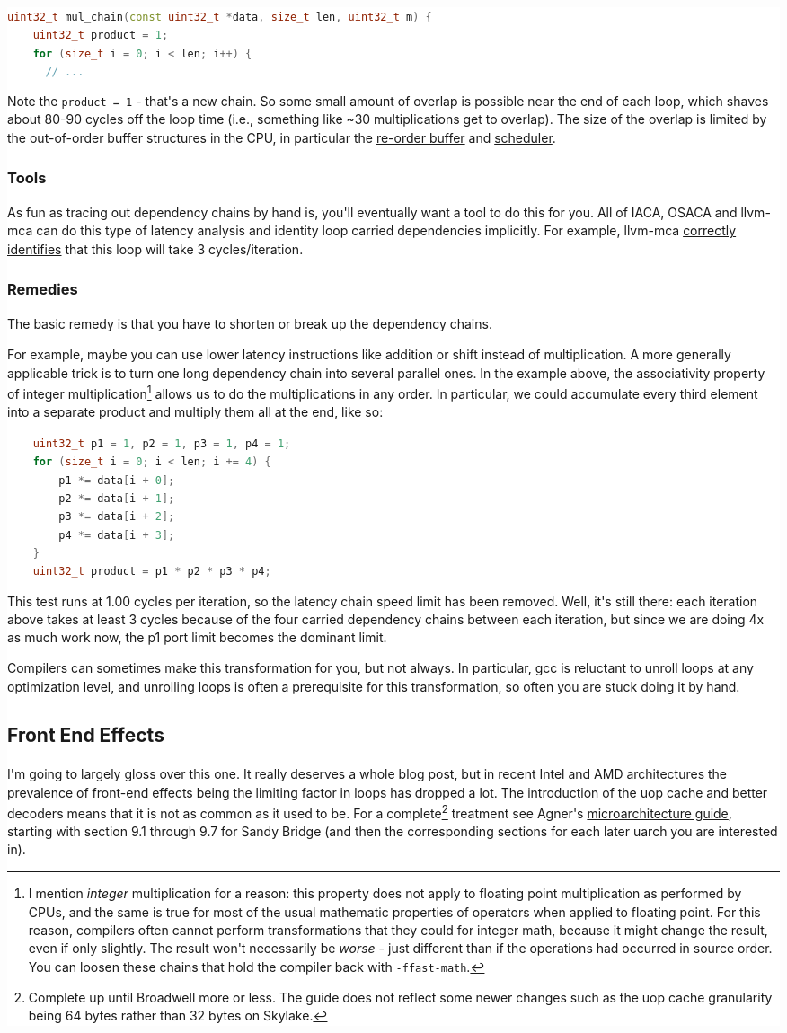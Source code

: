 ~~~c++
uint32_t mul_chain(const uint32_t *data, size_t len, uint32_t m) {
    uint32_t product = 1;
    for (size_t i = 0; i < len; i++) {
      // ...
~~~

Note the `product = 1` - that's a new chain. So some small amount of overlap is possible near the end of each loop, which shaves about 80-90 cycles off the loop time (i.e., something like ~30 multiplications get to overlap). The size of the overlap is limited by the out-of-order buffer structures in the CPU, in particular the [re-order buffer](https://en.wikipedia.org/wiki/Re-order_buffer) and [scheduler](https://en.wikipedia.org/wiki/Reservation_station).

### Tools

As fun as tracing out dependency chains by hand is, you'll eventually want a tool to do this for you. All of IACA, OSACA and llvm-mca can do this type of latency analysis and identity loop carried dependencies implicitly. For example, llvm-mca [correctly identifies](https://godbolt.org/z/tD6dd-) that this loop will take 3 cycles/iteration.

### Remedies

The basic remedy is that you have to shorten or break up the dependency chains.

For example, maybe you can use lower latency instructions like addition or shift instead of multiplication. A more generally applicable trick is to turn one long dependency chain into several parallel ones. In the example above, the associativity property of integer multiplication[^assoc] allows us to do the multiplications in any order. In particular, we could accumulate every third element into a separate product and multiply them all at the end, like so:

~~~c++
    uint32_t p1 = 1, p2 = 1, p3 = 1, p4 = 1;
    for (size_t i = 0; i < len; i += 4) {
        p1 *= data[i + 0];
        p2 *= data[i + 1];
        p3 *= data[i + 2];
        p4 *= data[i + 3];
    }
    uint32_t product = p1 * p2 * p3 * p4;
~~~

This test runs at 1.00 cycles per iteration, so the latency chain speed limit has been removed. Well, it's still there: each iteration above takes at least 3 cycles because of the four carried dependency chains between each iteration, but since we are doing 4x as much work now, the p1 port limit becomes the dominant limit.

Compilers can sometimes make this transformation for you, but not always. In particular, gcc is reluctant to unroll loops at any optimization level, and unrolling loops is often a prerequisite for this transformation, so often you are stuck doing it by hand.

## Front End Effects

I'm going to largely gloss over this one. It really deserves a whole blog post, but in recent Intel and AMD architectures the prevalence of front-end effects being the limiting factor in loops has dropped a lot. The introduction of the uop cache and better decoders means that it is not as common as it used to be. For a complete[^sklfe] treatment see Agner's [microarchitecture guide](https://www.agner.org/optimize/#manual_microarch), starting with section 9.1 through 9.7 for Sandy Bridge (and then the corresponding sections for each later uarch you are interested in).


[^fused-domain]: The distinction between fused domain and unfused domain uops applies to instructions with a memory source or destination. For example, an instruction like `add eax, [rsp]` means "add the value pointed to by `rsp` to register `eax`. During execution, two separate micro-operations are created: one for the load and for the `add` instruction, this is the so-called *unfused domain*. However, prior to execution, the uops are kept together and only count as one against the pipeline width limit, this is the so called *fused domain*. Good list of instruction characteristics like [Agner Fog's instruction tables](https://www.agner.org/optimize/#manual_instr_tab) list both values. AMD macro-operations are largely similar to Intel fused-domain ops.
[^ICL]: Reported to be increased to 5 on just-released-but-not-yet-tested Sunny Cove chips.
[^sum-halves]: You can this benchmark from [uarch-bench](https://github.com/travisdowns/uarch-bench):  `./uarch-bench.sh --test-name=cpp/sum-halves`
[^extra-3]: Well it's not exactly 14, it's 14.03 - the extra 0.03 mostly comes from the fact that we call the benchmark repeatedly using an outer loop. Every time the sum loop terminates (it iterates over an array of 1024 elements), we suffer a branch misprediction and the CPU has gone ahead and executed an extra (falsely speculated) iteration or so of the loop, which is wasted work. You can see this by comparing with `uops_retired.retire_slots` which is also issued uops, but only counting ones which actually retired and not those which were on wrongly speculated path: this reads 14.01, so 2 out of 3 extra uops came from the misprediction. The other uop is just the outer loop overhead.
[^gcc-notgreat]: It puts in a ton of [unnecessary shuffles](https://gist.github.com/travisdowns/9216bffba33876ee578aa0bb74b3c8f2) probably to try reproduce the exact structure of the unrolled-by-two loop (removing the unroll is likely to help). In gcc's defense, clang 5 does even worse, running almost twice as slow as gcc.
[^delamopt]: Not _fully described_ is basically a ephemism for (partly) _wrong_. The manual describes a test you can use to determine if delamination will occur, but it gives the wrong result for many instructions.
[^issued]: Here I'm using _issued_ as Intel uses it, indicating the moment an operation is renamed and send to the reservation station (RS) awaiting execution (which can happen after all its operands are ready). At the moment the operation leaves the reservation station to execute it is said to be dispatched. This terminology is exactly reversed from that used by some other CPU documentation and most academic literature: the terms _issue_ and _dispatch_ are also used but with meanings flipped.
[^ports]: We are going to mostly gloss over the difference between ports and execution units here. In practice, operations are not dispatched directly to an execution unit, but rather pass though a numbered port, and we treat the port as the constrained resource. The relationship between ports and execution units is normally 1:N (i.e., each port gates access a private group of EUs), but other arrangements are possible.
[^written-weirdly]: Yes, it's written kind of weirdly because this generates better assembly than say a forwards for loop. In particular, we want the final check to be for `i != 0`, since that comes for free on x86 (the result of the `i -= 2` will set the zero flag), which ends up dictating the rest of the loop. Another possibility is to adjust the `data` pointer which lets you use `i` and `i + 1` as the indices into the array.
[^delam2]: Well, on Haswell and later there are 5 fused-domain uops, but on earlier architectures there are 7, because `ecx, DWORD PTR [rdi+r8*4]` cannot fully fuse due to its use of an indexed addressing mode (i.e., so-called delamination occurs).
[^add-indirect]: You can run the tests for this item yourself in uarch-bench with `./uarch-bench.sh --timer=perf --test-name=cpp/add-indirect*`.
[^vector-scalar]: In fact, in a twist of irony, the most efficient way to get stuff from vector registers into scalar registers, in a throughput sense, is to store it to memory and then reload each item one-by-one into scalar registers. So vector loads cannot help you break the load speed limit if you need all loaded values in scalar registers.
[^portable]: The dance with `std::memcpy` makes this _legal_ C++, but it's still not portable in principle: it could produce different results on machines with really weird endianess (neither little nor big endian). The values of `sum1` and `sum2` will be reversed on little vs big-endian machines, although the final result `sum1 + sum2` will be the same.
[^srcdest]: Note that in `imul eax,DWORD PTR [rdi]` register `eax` is use both as one of the arguments for the multiply, and as the result register, in the same way as `y *= x` means `y = y * x`. Such "two operand" instructions where the destination is the same as one of the operands forms are common in x86, especially in scalar code where they are usually the only option - although new SIMD instructions using the AVX and subsequent instruction sets use three argument forms, like `vpaddb xmm0, xmm1, xmm2` where the destination is distinct from the sources. Most other extant ISAs, usually RISC or RISC-influenced, have always used the three operand form.
[^assoc]: I mention _integer_ multiplication for a reason: this property does not apply to floating point multiplication as performed by CPUs, and the same is true for most of the usual mathematic properties of operators when applied to floating point. For this reason, compilers often cannot perform transformations that they could for integer math, because it might change the result, even if only slightly. The result won't necessarily be _worse_ - just different than if the operations had occurred in source order. You can loosen these chains that hold the compiler back with `-ffast-math`.
[^rmwnote]: Possibly also including RMW and compare-with-memory instructions, but it depends on the flags implementation. Current Intel chips seem to include flag register bits attached to each integer PRF entry, so an instruction that produces flags consumes a PRF entry even if it does not also produce an integer result.
[^sklfe]: Complete up until Broadwell more or less. The guide does not reflect some newer changes such as the uop cache granularity being 64 bytes rather than 32 bytes on Skylake.
[^lsdno]: Note that LSD doesn't appear here, because there the measurement doesn't make sense - these numbers represent the rate at which each decoding-type component can deliver uops to the IDQ, but the LSD is *inside* the IDQ: when active the renamer repeatedly accesses the uops in the IDQ without consuming them. So there is no delivery rate to the IDQ because no uops are delivered.
[^speedlemire]: I think this speed limit term came from [Daniel Lemire](https://lemire.me). I guess I liked it because I have used it a lot since then.
[^thatsaid]: That said, I am quite sure you can reach or at least approach closely these limits as I've tested most of them myself. Sure, a lot of these are micro-benchmarks, but you can get there in real code too. If you find some code that you think should reach a limit, but can't - I'm interested to hear about it.
[^comments]: If anyone has a recommendation or a if anyone knows of a comments system that works with static sites, and which is not Disqus, has no ads, is free and fast, and lets me own the comment data (or at least export it in a reasonable format), I am all ears.
[^bankconf]: Bank conflicts occur in a banked cache design when two loads try to access the same bank. [Per Fabian](https://twitter.com/rygorous/status/1138934828198326272) Ivy Bridge and earlier had banked cache designs, as does Zen1. The Intel chips have 16 banks per line (bank selected by bits `[5:2]` of the address), while Zen1 has 8 banks per line (bits `[5:3]` used). A load uses any bank it overlaps.
[^snote]: In this table, note that the Intel and Zen scheduler (RS) sizes are not directly comparable, since Intel uses a unified scheduler for GP and SIMD ops, with "all" (actually most) scheduler entries available to most uops, while AMD has one scheduler (RS) per port. The numbers shown for AMD are the sum of all the ALU and AGU scheduler sizes.
[^zensched]: The Zen scheduler has 4x14 GP ALU schedulers, a 96 entry FP scheduler and 2x14 AGU/mem schedulers.
[^zen2sched]: The Zen2 scheduler has 4x16 GP ALU schedulers, a 96 entry (?) FP scheduler and a 1x28 AGU/mem scheduler.